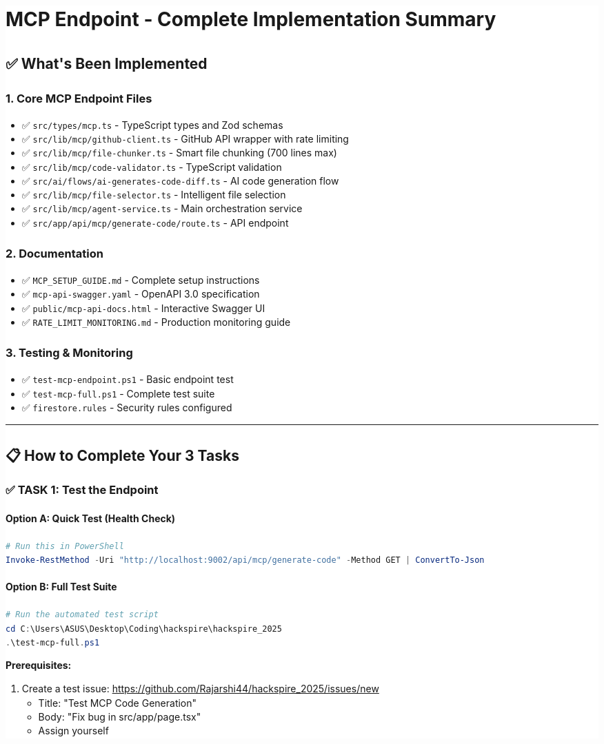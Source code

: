 # MCP Endpoint - Complete Implementation Summary

## ✅ What's Been Implemented

### 1. Core MCP Endpoint Files
- ✅ `src/types/mcp.ts` - TypeScript types and Zod schemas
- ✅ `src/lib/mcp/github-client.ts` - GitHub API wrapper with rate limiting
- ✅ `src/lib/mcp/file-chunker.ts` - Smart file chunking (700 lines max)
- ✅ `src/lib/mcp/code-validator.ts` - TypeScript validation
- ✅ `src/ai/flows/ai-generates-code-diff.ts` - AI code generation flow
- ✅ `src/lib/mcp/file-selector.ts` - Intelligent file selection
- ✅ `src/lib/mcp/agent-service.ts` - Main orchestration service
- ✅ `src/app/api/mcp/generate-code/route.ts` - API endpoint

### 2. Documentation
- ✅ `MCP_SETUP_GUIDE.md` - Complete setup instructions
- ✅ `mcp-api-swagger.yaml` - OpenAPI 3.0 specification
- ✅ `public/mcp-api-docs.html` - Interactive Swagger UI
- ✅ `RATE_LIMIT_MONITORING.md` - Production monitoring guide

### 3. Testing & Monitoring
- ✅ `test-mcp-endpoint.ps1` - Basic endpoint test
- ✅ `test-mcp-full.ps1` - Complete test suite
- ✅ `firestore.rules` - Security rules configured

---

## 📋 How to Complete Your 3 Tasks

### ✅ TASK 1: Test the Endpoint

#### Option A: Quick Test (Health Check)
```powershell
# Run this in PowerShell
Invoke-RestMethod -Uri "http://localhost:9002/api/mcp/generate-code" -Method GET | ConvertTo-Json
```

#### Option B: Full Test Suite
```powershell
# Run the automated test script
cd C:\Users\ASUS\Desktop\Coding\hackspire\hackspire_2025
.\test-mcp-full.ps1
```

**Prerequisites:**
1. Create a test issue: https://github.com/Rajarshi44/hackspire_2025/issues/new
   - Title: "Test MCP Code Generation"
   - Body: "Fix bug in src/app/page.tsx"
   - Assign yourself
   